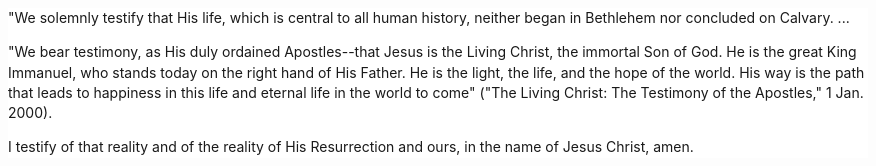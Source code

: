 "We solemnly testify that His life, which is central to all human history,
neither began in Bethlehem nor concluded on Calvary. ...

"We bear testimony, as His duly ordained Apostles--that Jesus is the Living
Christ, the immortal Son of God. He is the great King Immanuel, who stands
today on the right hand of His Father. He is the light, the life, and the hope
of the world. His way is the path that leads to happiness in this life and
eternal life in the world to come" ("The Living Christ: The Testimony of the
Apostles," 1 Jan. 2000).

I testify of that reality and of the reality of His Resurrection and ours, in
the name of Jesus Christ, amen.

